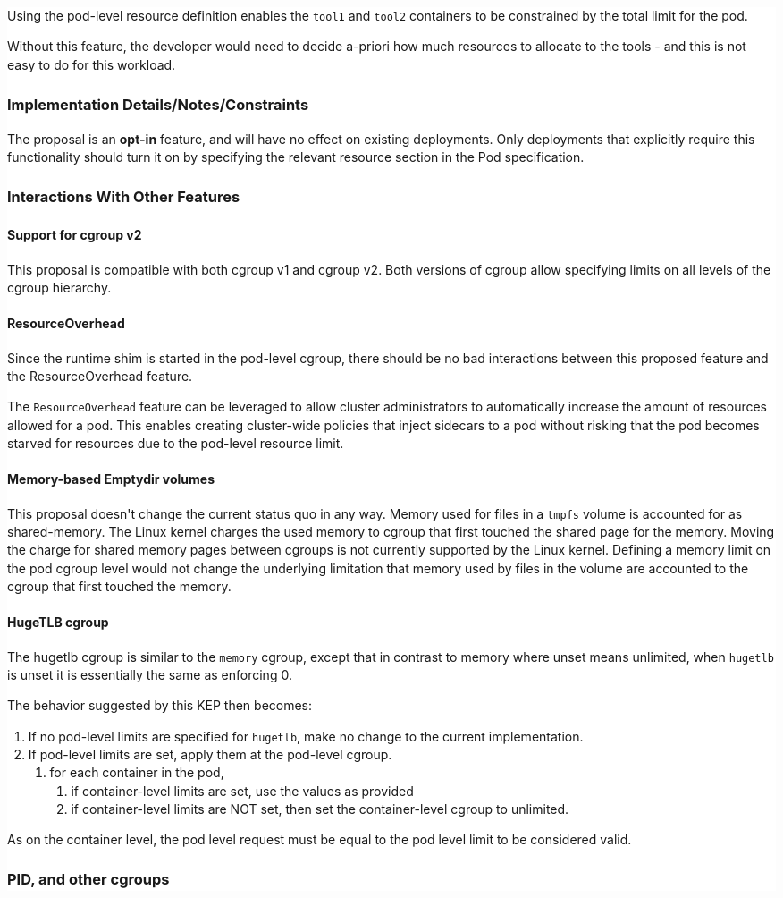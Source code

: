 Using the pod-level resource definition enables the `tool1` and `tool2` containers to be constrained by the total limit for the pod. 

Without this feature, the developer would need to decide a-priori how much resources to allocate to the tools - and this is not easy to do for this workload.

### Implementation Details/Notes/Constraints 

The proposal is an **opt-in** feature, and will have no effect on existing deployments. Only deployments that explicitly require this functionality should turn it on by specifying the relevant resource section in the Pod specification.

### Interactions With Other Features

#### Support for cgroup v2

This proposal is compatible with both cgroup v1 and cgroup v2. Both versions of cgroup allow specifying limits on all levels of the cgroup hierarchy.

#### ResourceOverhead

Since the runtime shim is started in the pod-level cgroup, there should be no bad interactions between this proposed feature and the ResourceOverhead feature.

The `ResourceOverhead` feature can be leveraged to allow cluster administrators to automatically increase the amount of resources allowed for a pod. This enables creating cluster-wide policies that inject sidecars to a pod without risking that the pod becomes starved for resources due to the pod-level resource limit.

#### Memory-based Emptydir volumes

This proposal doesn't change the current status quo in any way. Memory used for files in a `tmpfs` volume is accounted for as shared-memory. The Linux kernel charges the used memory to cgroup that first touched the shared page for the memory. Moving the charge for shared memory pages between cgroups is not currently supported by the Linux kernel. Defining a memory limit on the pod cgroup level would not change the underlying limitation that memory used by files in the volume are accounted to the cgroup that first touched the memory.

#### HugeTLB cgroup

The hugetlb cgroup is similar to the `memory` cgroup, except that in contrast to memory where unset means unlimited, when `hugetlb` is unset it is essentially the same as enforcing 0. 

The behavior suggested by this KEP then becomes:

1. If no pod-level limits are specified for `hugetlb`, make no change to the current implementation.
1. If pod-level limits are set, apply them at the pod-level cgroup.
    1. for each container in the pod, 
         1. if container-level limits are set, use the values as provided
         1. if container-level limits are NOT set, then set the container-level cgroup to unlimited.

As on the container level, the pod level request must be equal to the pod level limit to be considered valid.

### PID, and other cgroups
